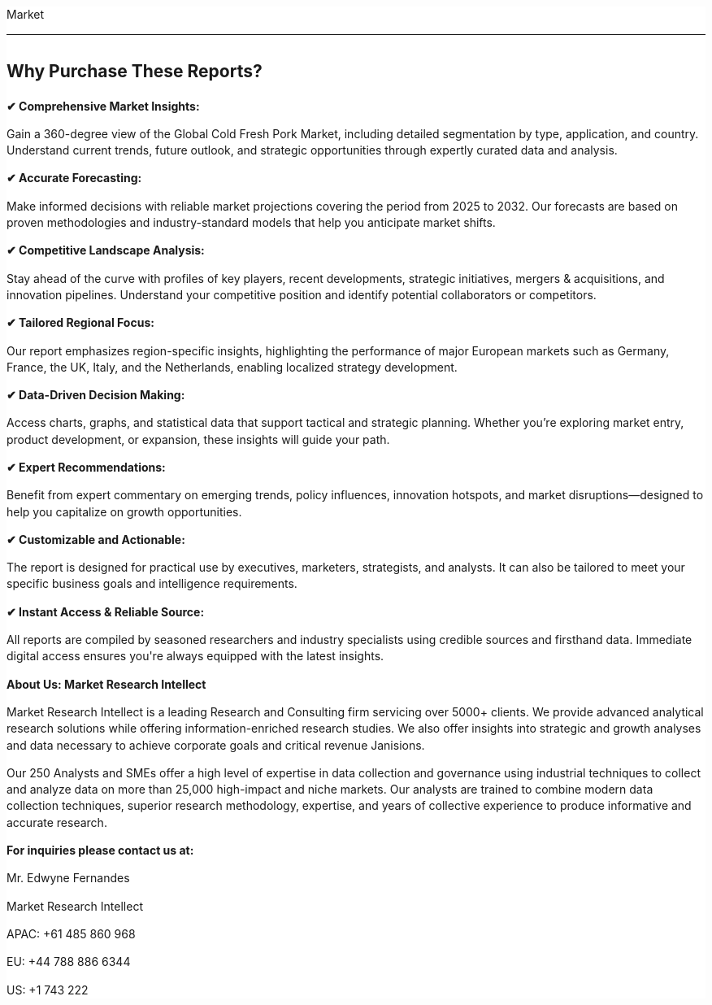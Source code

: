 Market</a></span></p></blockquote><hr /><h2>Why Purchase These Reports?</h2><p><strong>✔ Comprehensive Market Insights:</strong></p><p>Gain a 360-degree view of the Global Cold Fresh Pork Market, including detailed segmentation by type, application, and country. Understand current trends, future outlook, and strategic opportunities through expertly curated data and analysis.</p><p><strong>✔ Accurate Forecasting:</strong></p><p>Make informed decisions with reliable market projections covering the period from 2025 to 2032. Our forecasts are based on proven methodologies and industry-standard models that help you anticipate market shifts.</p><p><strong>✔ Competitive Landscape Analysis:</strong></p><p>Stay ahead of the curve with profiles of key players, recent developments, strategic initiatives, mergers &amp; acquisitions, and innovation pipelines. Understand your competitive position and identify potential collaborators or competitors.</p><p><strong>✔ Tailored Regional Focus:</strong></p><p>Our report emphasizes region-specific insights, highlighting the performance of major European markets such as Germany, France, the UK, Italy, and the Netherlands, enabling localized strategy development.</p><p><strong>✔ Data-Driven Decision Making:</strong></p><p>Access charts, graphs, and statistical data that support tactical and strategic planning. Whether you&rsquo;re exploring market entry, product development, or expansion, these insights will guide your path.</p><p><strong>✔ Expert Recommendations:</strong></p><p>Benefit from expert commentary on emerging trends, policy influences, innovation hotspots, and market disruptions&mdash;designed to help you capitalize on growth opportunities.</p><p><strong>✔ Customizable and Actionable:</strong></p><p>The report is designed for practical use by executives, marketers, strategists, and analysts. It can also be tailored to meet your specific business goals and intelligence requirements.</p><p><strong>✔ Instant Access &amp; Reliable Source:</strong></p><p>All reports are compiled by seasoned researchers and industry specialists using credible sources and firsthand data. Immediate digital access ensures you're always equipped with the latest insights.</p><p><strong><span class="font-[700]">About Us: Market Research Intellect</span></strong></p><p><span class="">Market Research Intellect is a leading Research and Consulting firm servicing over 5000+ clients. We provide advanced analytical research solutions while offering information-enriched research studies.&nbsp;</span>We also offer insights into strategic and growth analyses and data necessary to achieve corporate goals and critical revenue Janisions.</p><p><span class="">Our 250 Analysts and SMEs offer a high level of expertise in data collection and governance using industrial techniques to collect and analyze data on more than 25,000 high-impact and niche markets. Our analysts are trained to combine modern data collection techniques, superior research methodology, expertise, and years of collective experience to produce informative and accurate research.</span></p><p><strong>For inquiries please contact us at:</strong></p><p>Mr. Edwyne Fernandes</p><p>Market Research Intellect</p><p>APAC: +61 485 860 968</p><p>EU: +44 788 886 6344</p><p>US: +1 743 222